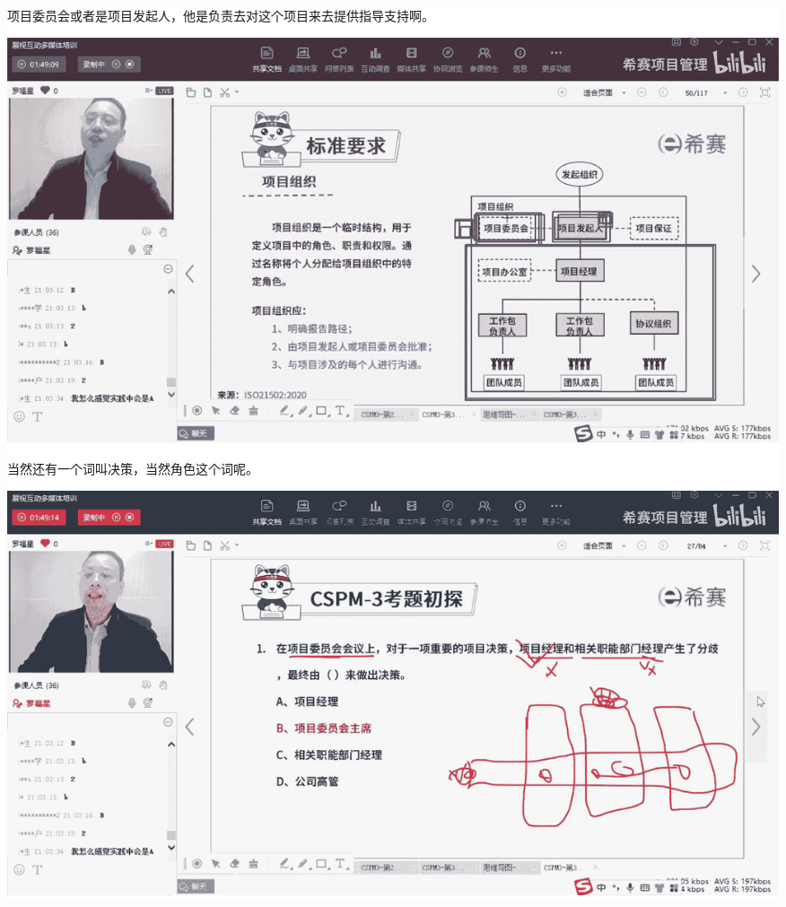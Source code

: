 项目委员会或者是项目发起人，他是负责去对这个项目来去提供指导支持啊。

![](img/6793594b2ad5d9957da422339e70ef11_29.png)

当然还有一个词叫决策，当然角色这个词呢。

![](img/6793594b2ad5d9957da422339e70ef11_31.png)
